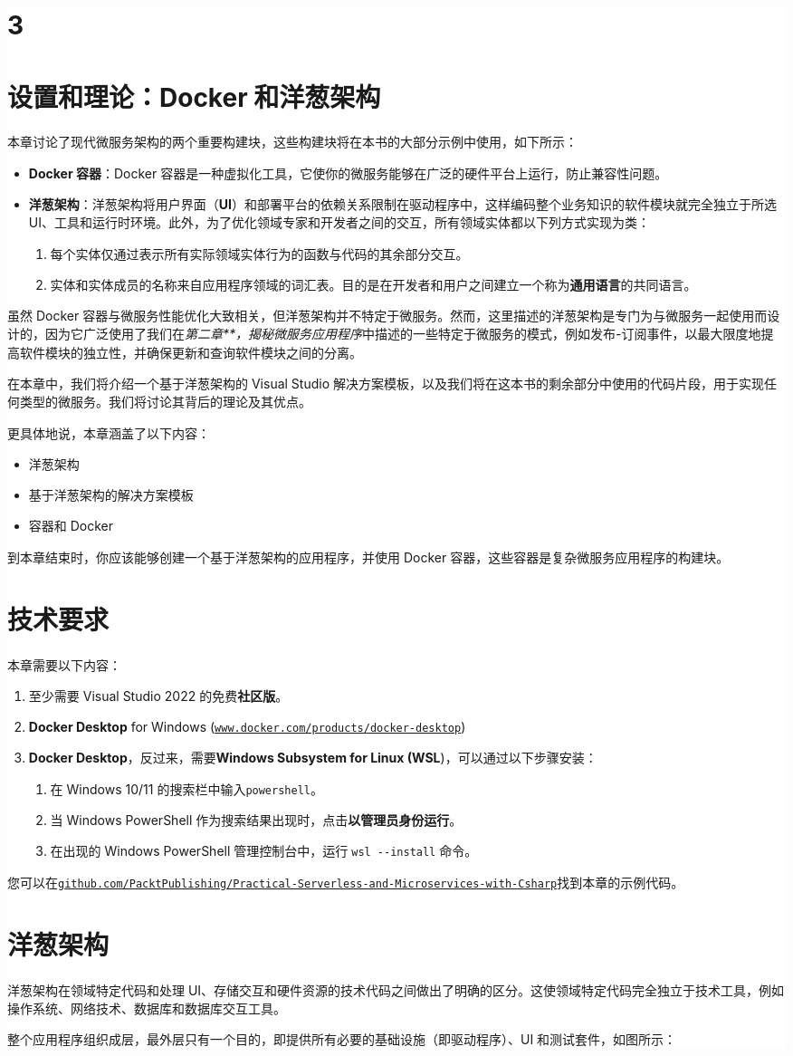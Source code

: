 # 3

# 设置和理论：Docker 和洋葱架构

本章讨论了现代微服务架构的两个重要构建块，这些构建块将在本书的大部分示例中使用，如下所示：

+   **Docker 容器**：Docker 容器是一种虚拟化工具，它使你的微服务能够在广泛的硬件平台上运行，防止兼容性问题。

+   **洋葱架构**：洋葱架构将用户界面（**UI**）和部署平台的依赖关系限制在驱动程序中，这样编码整个业务知识的软件模块就完全独立于所选 UI、工具和运行时环境。此外，为了优化领域专家和开发者之间的交互，所有领域实体都以下列方式实现为类：

    1.  每个实体仅通过表示所有实际领域实体行为的函数与代码的其余部分交互。

    1.  实体和实体成员的名称来自应用程序领域的词汇表。目的是在开发者和用户之间建立一个称为**通用语言**的共同语言。

虽然 Docker 容器与微服务性能优化大致相关，但洋葱架构并不特定于微服务。然而，这里描述的洋葱架构是专门为与微服务一起使用而设计的，因为它广泛使用了我们在*第二章**，揭秘微服务应用程序*中描述的一些特定于微服务的模式，例如发布-订阅事件，以最大限度地提高软件模块的独立性，并确保更新和查询软件模块之间的分离。

在本章中，我们将介绍一个基于洋葱架构的 Visual Studio 解决方案模板，以及我们将在这本书的剩余部分中使用的代码片段，用于实现任何类型的微服务。我们将讨论其背后的理论及其优点。

更具体地说，本章涵盖了以下内容：

+   洋葱架构

+   基于洋葱架构的解决方案模板

+   容器和 Docker

到本章结束时，你应该能够创建一个基于洋葱架构的应用程序，并使用 Docker 容器，这些容器是复杂微服务应用程序的构建块。

# 技术要求

本章需要以下内容：

1.  至少需要 Visual Studio 2022 的免费**社区版**。

1.  **Docker Desktop** for Windows ([`www.docker.com/products/docker-desktop`](https://www.docker.com/products/docker-desktop))

1.  **Docker Desktop**，反过来，需要**Windows Subsystem for Linux (WSL**)，可以通过以下步骤安装：

    1.  在 Windows 10/11 的搜索栏中输入`powershell`。

    1.  当 Windows PowerShell 作为搜索结果出现时，点击**以管理员身份运行**。

    1.  在出现的 Windows PowerShell 管理控制台中，运行 `wsl --install` 命令。

您可以在[`github.com/PacktPublishing/Practical-Serverless-and-Microservices-with-Csharp`](https://github.com/PacktPublishing/Practical-Serverless-and-Microservices-with-Csharp)找到本章的示例代码。

# 洋葱架构

洋葱架构在领域特定代码和处理 UI、存储交互和硬件资源的技术代码之间做出了明确的区分。这使领域特定代码完全独立于技术工具，例如操作系统、网络技术、数据库和数据库交互工具。

整个应用程序组织成层，最外层只有一个目的，即提供所有必要的基础设施（即驱动程序）、UI 和测试套件，如图所示：
